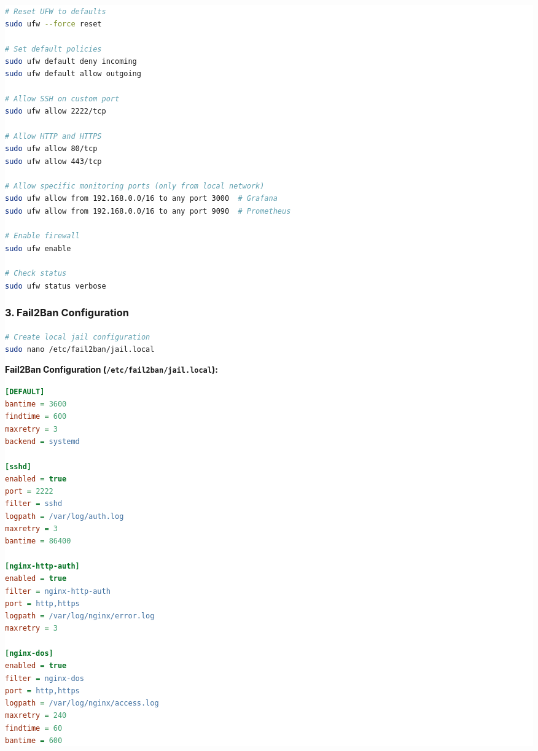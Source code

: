 ```bash
# Reset UFW to defaults
sudo ufw --force reset

# Set default policies
sudo ufw default deny incoming
sudo ufw default allow outgoing

# Allow SSH on custom port
sudo ufw allow 2222/tcp

# Allow HTTP and HTTPS
sudo ufw allow 80/tcp
sudo ufw allow 443/tcp

# Allow specific monitoring ports (only from local network)
sudo ufw allow from 192.168.0.0/16 to any port 3000  # Grafana
sudo ufw allow from 192.168.0.0/16 to any port 9090  # Prometheus

# Enable firewall
sudo ufw enable

# Check status
sudo ufw status verbose
```

### 3. Fail2Ban Configuration

```bash
# Create local jail configuration
sudo nano /etc/fail2ban/jail.local
```

**Fail2Ban Configuration (`/etc/fail2ban/jail.local`):**
```ini
[DEFAULT]
bantime = 3600
findtime = 600
maxretry = 3
backend = systemd

[sshd]
enabled = true
port = 2222
filter = sshd
logpath = /var/log/auth.log
maxretry = 3
bantime = 86400

[nginx-http-auth]
enabled = true
filter = nginx-http-auth
port = http,https
logpath = /var/log/nginx/error.log
maxretry = 3

[nginx-dos]
enabled = true
filter = nginx-dos
port = http,https
logpath = /var/log/nginx/access.log
maxretry = 240
findtime = 60
bantime = 600
```
